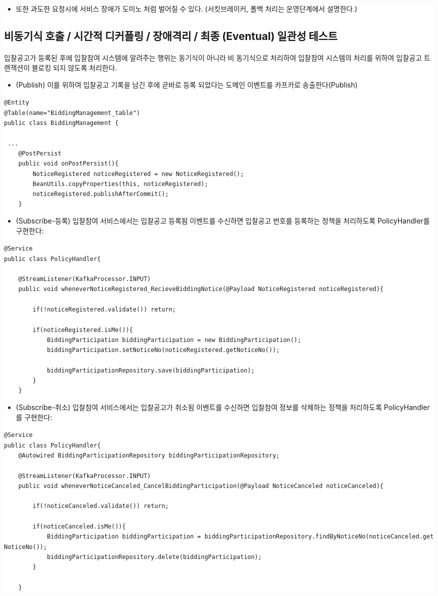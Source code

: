 - 또한 과도한 요청시에 서비스 장애가 도미노 처럼 벌어질 수 있다. (서킷브레이커, 폴백 처리는 운영단계에서 설명한다.)




## 비동기식 호출 / 시간적 디커플링 / 장애격리 / 최종 (Eventual) 일관성 테스트


입찰공고가 등록된 후에 입찰참여 시스템에 알려주는 행위는 동기식이 아니라 비 동기식으로 처리하여 입찰참여 시스템의 처리를 위하여 입찰공고 트랜잭션이 블로킹 되지 않도록 처리한다.
 
- (Publish) 이를 위하여 입찰공고 기록을 남긴 후에 곧바로 등록 되었다는 도메인 이벤트를 카프카로 송출한다(Publish)
 
```
@Entity
@Table(name="BiddingManagement_table")
public class BiddingManagement {

 ...
    @PostPersist
    public void onPostPersist(){
        NoticeRegistered noticeRegistered = new NoticeRegistered();
        BeanUtils.copyProperties(this, noticeRegistered);
        noticeRegistered.publishAfterCommit();
    }
```
- (Subscribe-등록) 입찰참여 서비스에서는 입찰공고 등록됨 이벤트를 수신하면 입찰공고 번호를 등록하는 정책을 처리하도록 PolicyHandler를 구현한다:

```
@Service
public class PolicyHandler{

    @StreamListener(KafkaProcessor.INPUT)
    public void wheneverNoticeRegistered_RecieveBiddingNotice(@Payload NoticeRegistered noticeRegistered){

        if(!noticeRegistered.validate()) return;

        if(noticeRegistered.isMe()){
            BiddingParticipation biddingParticipation = new BiddingParticipation();
            biddingParticipation.setNoticeNo(noticeRegistered.getNoticeNo());

            biddingParticipationRepository.save(biddingParticipation);
        }
    }

```
- (Subscribe-취소) 입찰참여 서비스에서는 입찰공고가 취소됨 이벤트를 수신하면 입찰참여 정보를 삭제하는 정책을 처리하도록 PolicyHandler를 구현한다:
  
```
@Service
public class PolicyHandler{
    @Autowired BiddingParticipationRepository biddingParticipationRepository;

    @StreamListener(KafkaProcessor.INPUT)
    public void wheneverNoticeCanceled_CancelBiddingParticipation(@Payload NoticeCanceled noticeCanceled){

        if(!noticeCanceled.validate()) return;

        if(noticeCanceled.isMe()){
            BiddingParticipation biddingParticipation = biddingParticipationRepository.findByNoticeNo(noticeCanceled.getNoticeNo());
            biddingParticipationRepository.delete(biddingParticipation);
        }
            
    }

```
